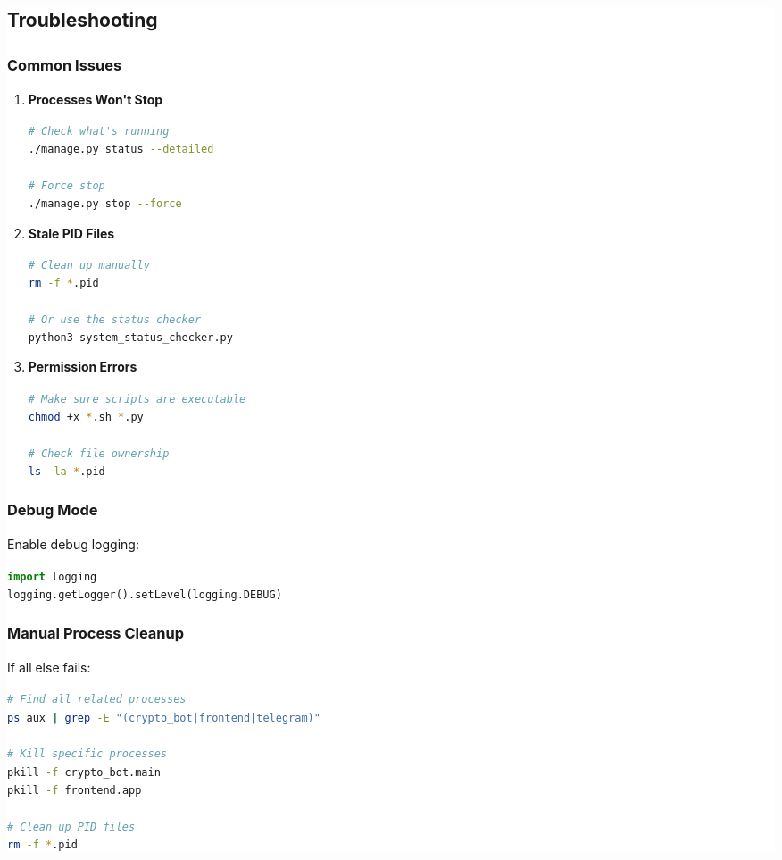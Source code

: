 ## Troubleshooting

### Common Issues

1. **Processes Won't Stop**
   ```bash
   # Check what's running
   ./manage.py status --detailed
   
   # Force stop
   ./manage.py stop --force
   ```

2. **Stale PID Files**
   ```bash
   # Clean up manually
   rm -f *.pid
   
   # Or use the status checker
   python3 system_status_checker.py
   ```

3. **Permission Errors**
   ```bash
   # Make sure scripts are executable
   chmod +x *.sh *.py
   
   # Check file ownership
   ls -la *.pid
   ```

### Debug Mode

Enable debug logging:
```python
import logging
logging.getLogger().setLevel(logging.DEBUG)
```

### Manual Process Cleanup

If all else fails:
```bash
# Find all related processes
ps aux | grep -E "(crypto_bot|frontend|telegram)"

# Kill specific processes
pkill -f crypto_bot.main
pkill -f frontend.app

# Clean up PID files
rm -f *.pid
```
